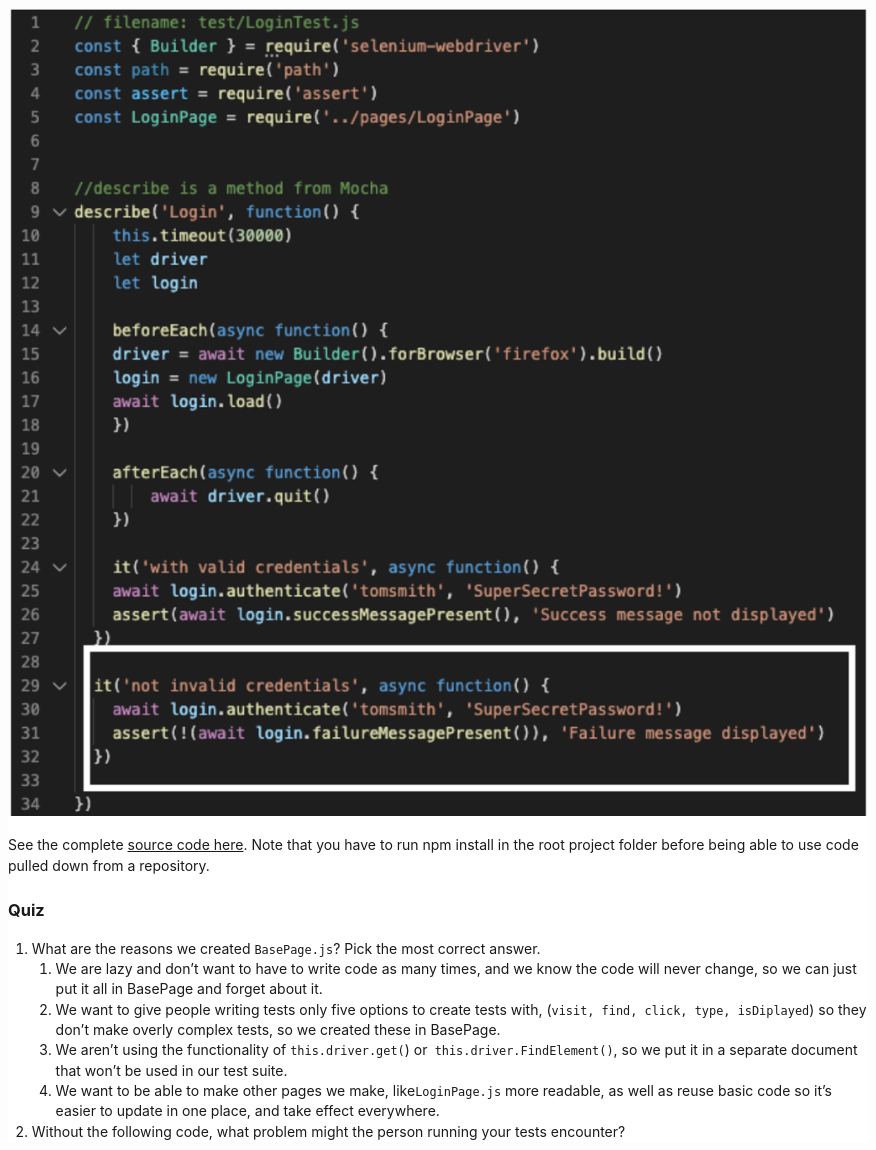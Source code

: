 ![Login Test](assets/3.05G.png)


See the complete [source code here](https://github.com/walkerlj0/Selenium_Course_Example_Code/tree/master/code-examples/javascript/Mod3/3.04). Note that you have to run npm install in the root project folder before being able to use code pulled down from a repository.


### Quiz

1. What are the reasons we created `BasePage.js`? Pick the most correct answer.
    1. We are lazy and don’t want to have to write code as many times, and we know the code will never change, so we can just put it all in BasePage and forget about it.
    2. We want to give people writing tests only five options to create tests with, (`visit, find, click, type, isDiplayed`) so they don’t make overly complex tests, so we created these in BasePage.
    3. We aren’t using the functionality of `this.driver.get(`) or` this.driver.FindElement()`, so we put it in a separate document that won’t be used in our test suite.
    4. We want to be able to make other pages we make, like` LoginPage.js ` more readable, as well as reuse basic code so it’s easier to update in one place, and take effect everywhere.
2. Without the following code, what problem might the person running your tests encounter?
